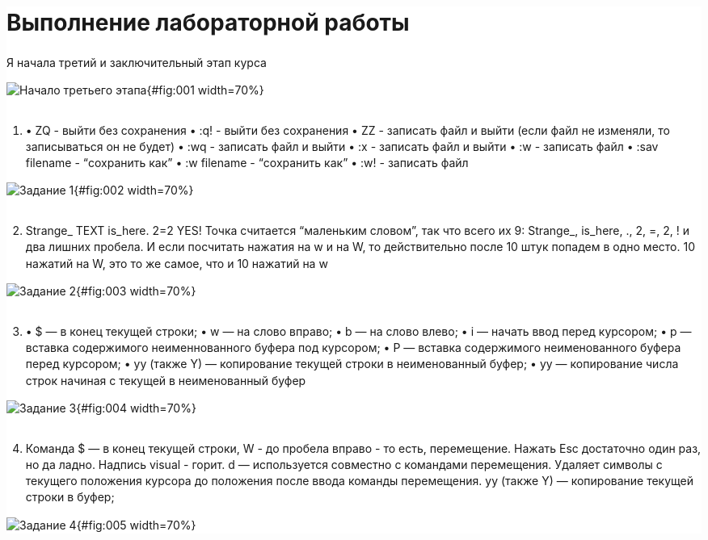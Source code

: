 # Выполнение лабораторной работы

Я начала третий и заключительный этап курса

![Начало третьего этапа](/home/eeprozorova/work/course/outsidecourse/stage3/report3/image/2025-05-31_16-55-13.png){#fig:001 width=70%}

##

1. • ZQ - выйти без сохранения
• :q! - выйти без сохранения
• ZZ - записать файл и выйти (если файл не изменяли, то записываться он не будет)
• :wq - записать файл и выйти
• :x - записать файл и выйти
• :w - записать файл
• :sav filename - “сохранить как”
• :w filename - “сохранить как”
• :w! - записать файл

![Задание 1](/home/eeprozorova/work/course/outsidecourse/stage3/report3/image/2025-05-31_16-56-15.png){#fig:002 width=70%}

##

2. Strange_ TEXT is_here. 2=2 YES!
Точка считается “маленьким словом”, так что всего их 9: Strange_, is_here, ., 2, =, 2, ! и два лишних пробела. И если посчитать нажатия на w и на W, то действительно после 10 штук попадем в одно место. 10 нажатий на W, это то же самое, что и 10 нажатий на w

![Задание 2](/home/eeprozorova/work/course/outsidecourse/stage3/report3/image/2025-05-31_18-32-33.png){#fig:003 width=70%}

##

3. • $ — в конец текущей строки;
• w — на слово вправо;
• b — на слово влево;
• i — начать ввод перед курсором;
• p — вставка содержимого неименнованного буфера под курсором;
• P — вставка содержимого неименованного буфера перед курсором;
• yy (также Y) — копирование текущей строки в неименованный буфер;
• yy — копирование числа строк начиная с текущей в неименованный буфер

![Задание 3](/home/eeprozorova/work/course/outsidecourse/stage3/report3/image/2025-05-31_18-33-16.png){#fig:004 width=70%}

##

4. Команда $ — в конец текущей строки, W - до пробела вправо - то есть, перемещение.
Нажать Esc достаточно один раз, но да ладно.
Надпись visual - горит.
d — используется совместно с командами перемещения. Удаляет символы с текущего положения курсора до положения после ввода команды перемещения.
yy (также Y) — копирование текущей строки в буфер;

![Задание 4](/home/eeprozorova/work/course/outsidecourse/stage3/report3/image/2025-05-31_18-34-31.png){#fig:005 width=70%}

